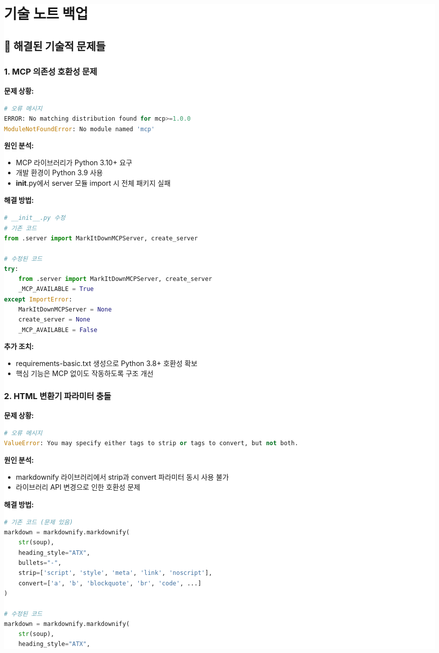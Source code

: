 # 기술 노트 백업

## 🔧 해결된 기술적 문제들

### 1. MCP 의존성 호환성 문제

**문제 상황:**
```python
# 오류 메시지
ERROR: No matching distribution found for mcp>=1.0.0
ModuleNotFoundError: No module named 'mcp'
```

**원인 분석:**
- MCP 라이브러리가 Python 3.10+ 요구
- 개발 환경이 Python 3.9 사용
- __init__.py에서 server 모듈 import 시 전체 패키지 실패

**해결 방법:**
```python
# __init__.py 수정
# 기존 코드
from .server import MarkItDownMCPServer, create_server

# 수정된 코드
try:
    from .server import MarkItDownMCPServer, create_server
    _MCP_AVAILABLE = True
except ImportError:
    MarkItDownMCPServer = None
    create_server = None
    _MCP_AVAILABLE = False
```

**추가 조치:**
- requirements-basic.txt 생성으로 Python 3.8+ 호환성 확보
- 핵심 기능은 MCP 없이도 작동하도록 구조 개선

### 2. HTML 변환기 파라미터 충돌

**문제 상황:**
```python
# 오류 메시지
ValueError: You may specify either tags to strip or tags to convert, but not both.
```

**원인 분석:**
- markdownify 라이브러리에서 strip과 convert 파라미터 동시 사용 불가
- 라이브러리 API 변경으로 인한 호환성 문제

**해결 방법:**
```python
# 기존 코드 (문제 있음)
markdown = markdownify.markdownify(
    str(soup),
    heading_style="ATX",
    bullets="-",
    strip=['script', 'style', 'meta', 'link', 'noscript'],
    convert=['a', 'b', 'blockquote', 'br', 'code', ...]
)

# 수정된 코드
markdown = markdownify.markdownify(
    str(soup),
    heading_style="ATX",
```